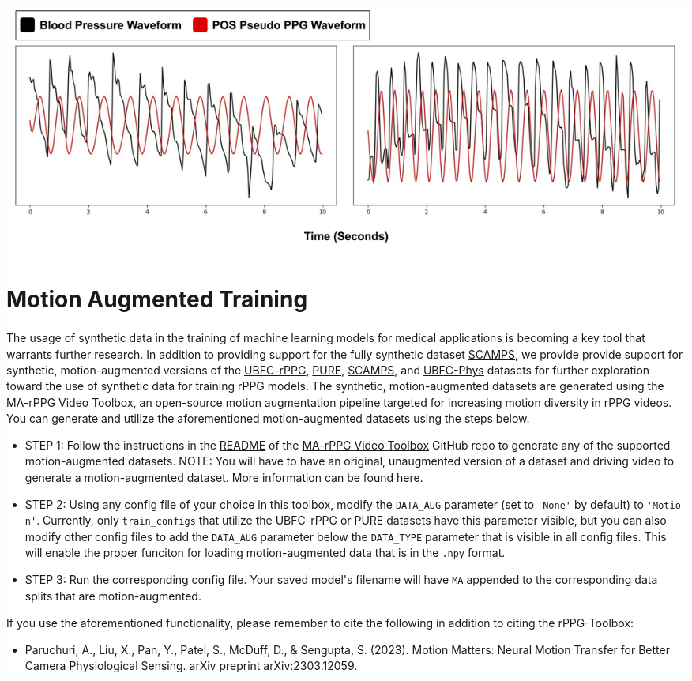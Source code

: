![pseudo_labels](./figures/rppgtoolbox_ppg_psuedo_labels.png)

# Motion Augmented Training

The usage of synthetic data in the training of machine learning models for medical applications is becoming a key tool that warrants further research. In addition to providing support for the fully synthetic dataset [SCAMPS](https://arxiv.org/abs/2206.04197), we provide provide support for synthetic, motion-augmented versions of the [UBFC-rPPG](https://sites.google.com/view/ybenezeth/ubfcrppg), [PURE](https://www.tu-ilmenau.de/universitaet/fakultaeten/fakultaet-informatik-und-automatisierung/profil/institute-und-fachgebiete/institut-fuer-technische-informatik-und-ingenieurinformatik/fachgebiet-neuroinformatik-und-kognitive-robotik/data-sets-code/pulse-rate-detection-dataset-pure), [SCAMPS](https://arxiv.org/abs/2206.04197), and [UBFC-Phys](https://sites.google.com/view/ybenezeth/ubfc-phys) datasets for further exploration toward the use of synthetic data for training rPPG models. The synthetic, motion-augmented datasets are generated using the [MA-rPPG Video Toolbox](https://github.com/Roni-Lab/MA-rPPG-Video-Toolbox), an open-source motion augmentation pipeline targeted for increasing motion diversity in rPPG videos. You can generate and utilize the aforementioned motion-augmented datasets using the steps below.

* STEP 1: Follow the instructions in the [README](https://github.com/Roni-Lab/MA-rPPG-Video-Toolbox/blob/main/README.md) of the [MA-rPPG Video Toolbox](https://github.com/Roni-Lab/MA-rPPG-Video-Toolbox) GitHub repo to generate any of the supported motion-augmented datasets. NOTE: You will have to have an original, unaugmented version of a dataset and driving video to generate a motion-augmented dataset. More information can be found [here](https://github.com/Roni-Lab/MA-rPPG-Video-Toolbox#file_folder-datasets). 

* STEP 2: Using any config file of your choice in this toolbox, modify the `DATA_AUG` parameter (set to `'None'` by default) to `'Motion'`. Currently, only `train_configs` that utilize the UBFC-rPPG or PURE datasets have this parameter visible, but you can also modify other config files to add the `DATA_AUG` parameter below the `DATA_TYPE` parameter that is visible in all config files. This will enable the proper funciton for loading motion-augmented data that is in the `.npy` format.

* STEP 3: Run the corresponding config file. Your saved model's filename will have `MA` appended to the corresponding data splits that are motion-augmented.

If you use the aforementioned functionality, please remember to cite the following in addition to citing the rPPG-Toolbox:
* Paruchuri, A., Liu, X., Pan, Y., Patel, S., McDuff, D., & Sengupta, S. (2023). Motion Matters: Neural Motion Transfer for Better Camera Physiological Sensing. arXiv preprint arXiv:2303.12059.
